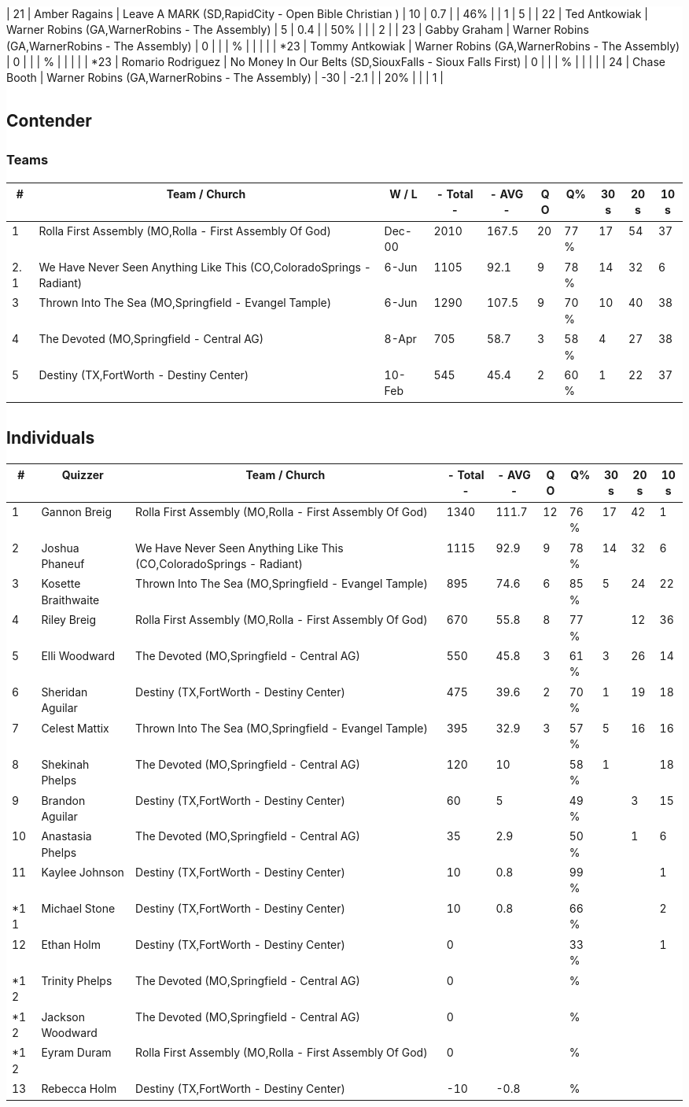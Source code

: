 | 21  | Amber Ragains        | Leave A MARK (SD,RapidCity - Open Bible Christian )       | 10        | 0.7     |    | 46%  |     | 1   | 5   |
| 22  | Ted Antkowiak        | Warner Robins (GA,WarnerRobins - The Assembly)            | 5         | 0.4     |    | 50%  |     |     | 2   |
| 23  | Gabby Graham         | Warner Robins (GA,WarnerRobins - The Assembly)            | 0         |         |    | %    |     |     |     |
| *23 | Tommy Antkowiak      | Warner Robins (GA,WarnerRobins - The Assembly)            | 0         |         |    | %    |     |     |     |
| *23 | Romario Rodriguez    | No Money In Our Belts (SD,SiouxFalls - Sioux Falls First) | 0         |         |    | %    |     |     |     |
| 24  | Chase Booth          | Warner Robins (GA,WarnerRobins - The Assembly)            | -30       | -2.1    |    | 20%  |     |     | 1   |

## Contender

### Teams

| #   | Team / Church                                                        | W / L  | - Total - | - AVG - | QO | Q%  | 30s | 20s | 10s |
|-----|----------------------------------------------------------------------|--------|-----------|---------|----|-----|-----|-----|-----|
| 1   | Rolla First Assembly (MO,Rolla - First Assembly Of God)              | Dec-00 | 2010      | 167.5   | 20 | 77% | 17  | 54  | 37  |
| 2.1 | We Have Never Seen Anything Like This (CO,ColoradoSprings - Radiant) | 6-Jun  | 1105      | 92.1    | 9  | 78% | 14  | 32  | 6   |
| 3   | Thrown Into The Sea (MO,Springfield - Evangel Tample)                | 6-Jun  | 1290      | 107.5   | 9  | 70% | 10  | 40  | 38  |
| 4   | The Devoted (MO,Springfield - Central AG)                            | 8-Apr  | 705       | 58.7    | 3  | 58% | 4   | 27  | 38  |
| 5   | Destiny (TX,FortWorth - Destiny Center)                              | 10-Feb | 545       | 45.4    | 2  | 60% | 1   | 22  | 37  |

## Individuals

| #   | Quizzer             | Team / Church                                                        | - Total - | - AVG - | QO | Q%  | 30s | 20s | 10s |
|-----|---------------------|----------------------------------------------------------------------|-----------|---------|----|-----|-----|-----|-----|
| 1   | Gannon Breig        | Rolla First Assembly (MO,Rolla - First Assembly Of God)              | 1340      | 111.7   | 12 | 76% | 17  | 42  | 1   |
| 2   | Joshua Phaneuf      | We Have Never Seen Anything Like This (CO,ColoradoSprings - Radiant) | 1115      | 92.9    | 9  | 78% | 14  | 32  | 6   |
| 3   | Kosette Braithwaite | Thrown Into The Sea (MO,Springfield - Evangel Tample)                | 895       | 74.6    | 6  | 85% | 5   | 24  | 22  |
| 4   | Riley Breig         | Rolla First Assembly (MO,Rolla - First Assembly Of God)              | 670       | 55.8    | 8  | 77% |     | 12  | 36  |
| 5   | Elli Woodward       | The Devoted (MO,Springfield - Central AG)                            | 550       | 45.8    | 3  | 61% | 3   | 26  | 14  |
| 6   | Sheridan Aguilar    | Destiny (TX,FortWorth - Destiny Center)                              | 475       | 39.6    | 2  | 70% | 1   | 19  | 18  |
| 7   | Celest Mattix       | Thrown Into The Sea (MO,Springfield - Evangel Tample)                | 395       | 32.9    | 3  | 57% | 5   | 16  | 16  |
| 8   | Shekinah Phelps     | The Devoted (MO,Springfield - Central AG)                            | 120       | 10      |    | 58% | 1   |     | 18  |
| 9   | Brandon Aguilar     | Destiny (TX,FortWorth - Destiny Center)                              | 60        | 5       |    | 49% |     | 3   | 15  |
| 10  | Anastasia Phelps    | The Devoted (MO,Springfield - Central AG)                            | 35        | 2.9     |    | 50% |     | 1   | 6   |
| 11  | Kaylee Johnson      | Destiny (TX,FortWorth - Destiny Center)                              | 10        | 0.8     |    | 99% |     |     | 1   |
| *11 | Michael Stone       | Destiny (TX,FortWorth - Destiny Center)                              | 10        | 0.8     |    | 66% |     |     | 2   |
| 12  | Ethan Holm          | Destiny (TX,FortWorth - Destiny Center)                              | 0         |         |    | 33% |     |     | 1   |
| *12 | Trinity Phelps      | The Devoted (MO,Springfield - Central AG)                            | 0         |         |    | %   |     |     |     |
| *12 | Jackson Woodward    | The Devoted (MO,Springfield - Central AG)                            | 0         |         |    | %   |     |     |     |
| *12 | Eyram Duram         | Rolla First Assembly (MO,Rolla - First Assembly Of God)              | 0         |         |    | %   |     |     |     |
| 13  | Rebecca Holm        | Destiny (TX,FortWorth - Destiny Center)                              | -10       | -0.8    |    | %   |
